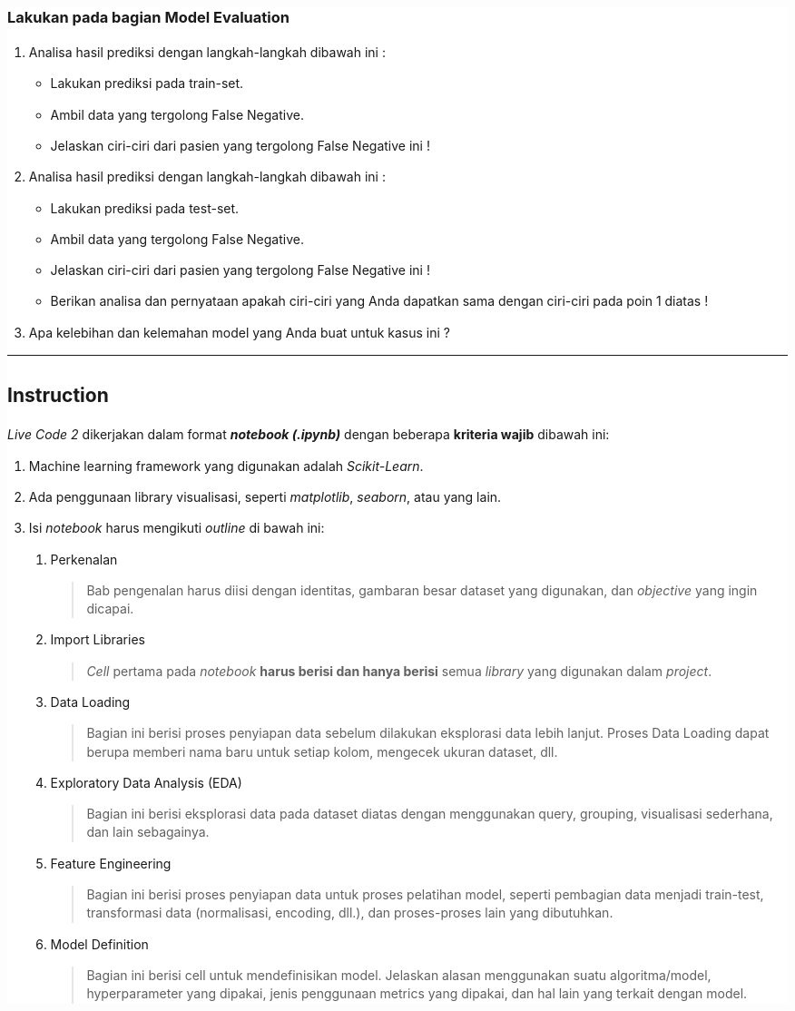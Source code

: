 ### Lakukan pada bagian Model Evaluation
1. Analisa hasil prediksi dengan langkah-langkah dibawah ini : 
   * Lakukan prediksi pada train-set.
   
   * Ambil data yang tergolong False Negative.
   
   * Jelaskan ciri-ciri dari pasien yang tergolong False Negative ini !

2. Analisa hasil prediksi dengan langkah-langkah dibawah ini : 
   * Lakukan prediksi pada test-set.
   
   * Ambil data yang tergolong False Negative.
   
   * Jelaskan ciri-ciri dari pasien yang tergolong False Negative ini !
   
   * Berikan analisa dan pernyataan apakah ciri-ciri yang Anda dapatkan sama dengan ciri-ciri pada poin 1 diatas !

3. Apa kelebihan dan kelemahan model yang Anda buat untuk kasus ini ?

---

## Instruction

*Live Code 2* dikerjakan dalam format ***notebook (.ipynb)*** dengan beberapa **kriteria wajib** dibawah ini:
1. Machine learning framework yang digunakan adalah *Scikit-Learn*.

2. Ada penggunaan library visualisasi, seperti *matplotlib*, *seaborn*, atau yang lain.

3. Isi *notebook* harus mengikuti *outline* di bawah ini:
   1. Perkenalan
      > Bab pengenalan harus diisi dengan identitas, gambaran besar dataset yang digunakan, dan *objective* yang ingin dicapai.
   
   2. Import Libraries
      > *Cell* pertama pada *notebook* **harus berisi dan hanya berisi** semua *library* yang digunakan dalam *project*.

   3. Data Loading
      > Bagian ini berisi proses penyiapan data sebelum dilakukan eksplorasi data lebih lanjut. Proses Data Loading dapat berupa memberi nama baru untuk setiap kolom, mengecek ukuran dataset, dll.
   
   4. Exploratory Data Analysis (EDA)
      > Bagian ini berisi eksplorasi data pada dataset diatas dengan menggunakan query, grouping, visualisasi sederhana, dan lain sebagainya.
   
   5. Feature Engineering
      > Bagian ini berisi proses penyiapan data untuk proses pelatihan model, seperti pembagian data menjadi train-test, transformasi data (normalisasi, encoding, dll.), dan proses-proses lain yang dibutuhkan.

   6. Model Definition
      > Bagian ini berisi cell untuk mendefinisikan model. Jelaskan alasan menggunakan suatu algoritma/model, hyperparameter yang dipakai, jenis penggunaan metrics yang dipakai, dan hal lain yang terkait dengan model.
